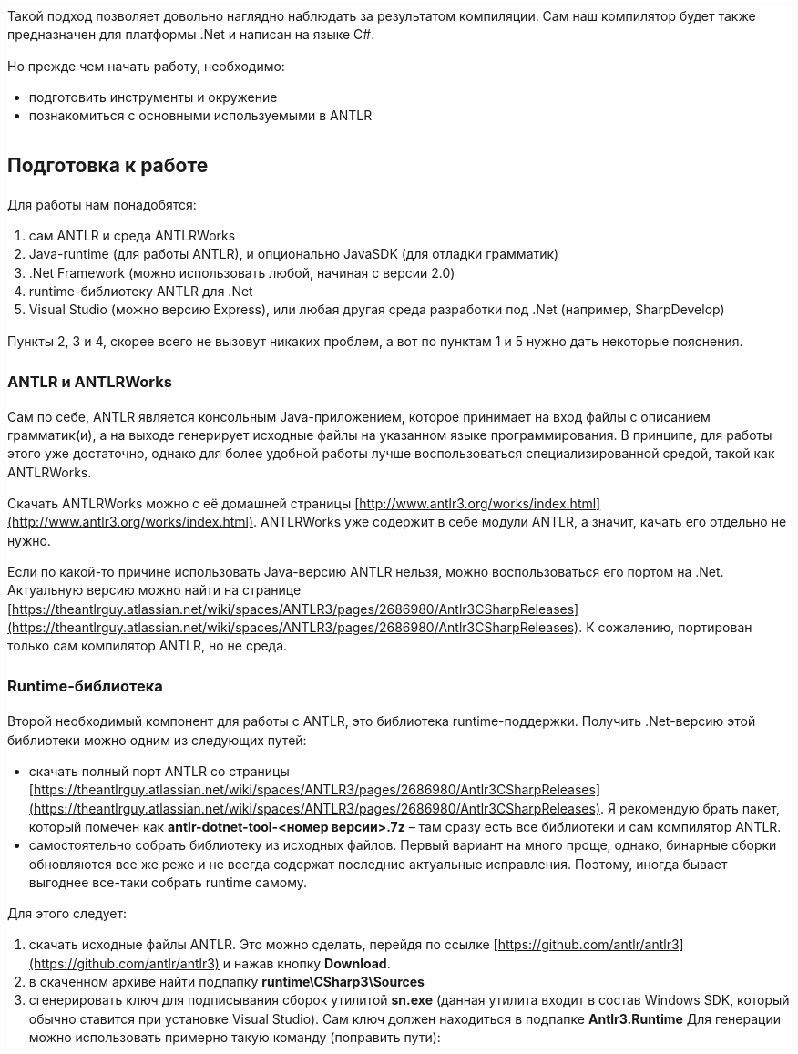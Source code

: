 Такой подход позволяет довольно наглядно наблюдать за результатом компиляции. Сам наш компилятор будет также предназначен для платформы .Net и написан на языке C#.

Но прежде чем начать работу, необходимо:
- подготовить инструменты и окружение
- познакомиться с основными используемыми в ANTLR

## Подготовка к работе
Для работы нам понадобятся:
1.	сам ANTLR и среда ANTLRWorks
2.	Java-runtime (для работы ANTLR), и опционально JavaSDK (для отладки грамматик)
3.	.Net Framework (можно использовать любой, начиная с версии 2.0)
4.	runtime-библиотеку ANTLR для .Net 
5.	Visual Studio (можно версию Express), или любая другая среда разработки под .Net (например, SharpDevelop)

Пункты 2, 3 и 4, скорее всего не вызовут никаких проблем, а вот по пунктам 1 и 5 нужно дать некоторые пояснения.

### ANTLR и ANTLRWorks
Сам по себе, ANTLR является консольным Java-приложением, которое принимает на вход файлы с описанием грамматик(и), а на выходе генерирует исходные файлы на указанном языке программирования. В принципе, для работы этого уже достаточно, однако для более удобной работы лучше воспользоваться специализированной средой, такой как ANTLRWorks.

Скачать ANTLRWorks можно с её домашней страницы [http://www.antlr3.org/works/index.html](http://www.antlr3.org/works/index.html). ANTLRWorks уже содержит в себе модули ANTLR, а значит, качать его отдельно не нужно.

Если по какой-то причине использовать Java-версию ANTLR нельзя, можно воспользоваться его портом на .Net. Актуальную версию можно найти на странице [https://theantlrguy.atlassian.net/wiki/spaces/ANTLR3/pages/2686980/Antlr3CSharpReleases](https://theantlrguy.atlassian.net/wiki/spaces/ANTLR3/pages/2686980/Antlr3CSharpReleases).  К сожалению, портирован только сам компилятор ANTLR, но не среда. 

### Runtime-библиотека
Второй необходимый компонент для работы с ANTLR, это библиотека runtime-поддержки. Получить .Net-версию этой библиотеки можно одним из следующих путей:

- скачать полный порт ANTLR со страницы [https://theantlrguy.atlassian.net/wiki/spaces/ANTLR3/pages/2686980/Antlr3CSharpReleases](https://theantlrguy.atlassian.net/wiki/spaces/ANTLR3/pages/2686980/Antlr3CSharpReleases). Я рекомендую брать пакет, который помечен как **antlr-dotnet-tool-<номер версии>.7z** – там сразу есть все библиотеки и сам компилятор ANTLR.
- самостоятельно собрать библиотеку из исходных файлов.
Первый вариант на много проще, однако, бинарные сборки обновляются все же реже и не всегда содержат последние актуальные исправления. Поэтому, иногда бывает выгоднее все-таки собрать runtime самому.

Для этого следует:
1.	скачать исходные файлы ANTLR. Это можно сделать, перейдя по ссылке [https://github.com/antlr/antlr3](https://github.com/antlr/antlr3) и нажав кнопку **Download**.
2.	в скаченном архиве найти подпапку **runtime\CSharp3\Sources** 
3.	сгенерировать ключ для подписывания сборок утилитой **sn.exe** (данная утилита входит в состав Windows SDK, который обычно ставится при установке Visual Studio). Сам ключ должен находиться в подпапке **Antlr3.Runtime**
Для генерации можно использовать примерно такую команду (поправить пути):
